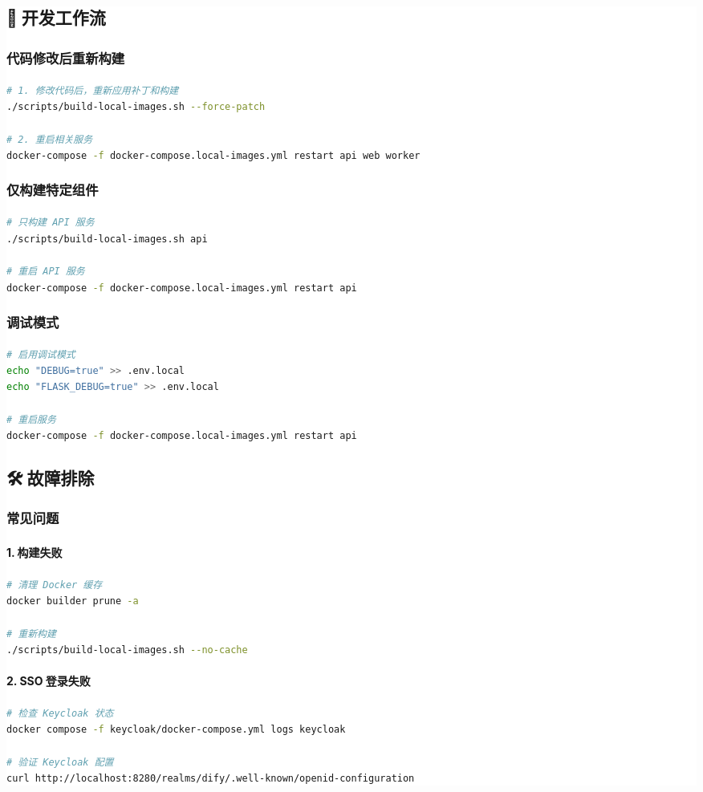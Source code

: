 ## 🔧 开发工作流

### 代码修改后重新构建

```bash
# 1. 修改代码后，重新应用补丁和构建
./scripts/build-local-images.sh --force-patch

# 2. 重启相关服务
docker-compose -f docker-compose.local-images.yml restart api web worker
```

### 仅构建特定组件

```bash
# 只构建 API 服务
./scripts/build-local-images.sh api

# 重启 API 服务
docker-compose -f docker-compose.local-images.yml restart api
```

### 调试模式

```bash
# 启用调试模式
echo "DEBUG=true" >> .env.local
echo "FLASK_DEBUG=true" >> .env.local

# 重启服务
docker-compose -f docker-compose.local-images.yml restart api
```

## 🛠️ 故障排除

### 常见问题

#### 1. 构建失败
```bash
# 清理 Docker 缓存
docker builder prune -a

# 重新构建
./scripts/build-local-images.sh --no-cache
```

#### 2. SSO 登录失败
```bash
# 检查 Keycloak 状态
docker compose -f keycloak/docker-compose.yml logs keycloak

# 验证 Keycloak 配置
curl http://localhost:8280/realms/dify/.well-known/openid-configuration
```
